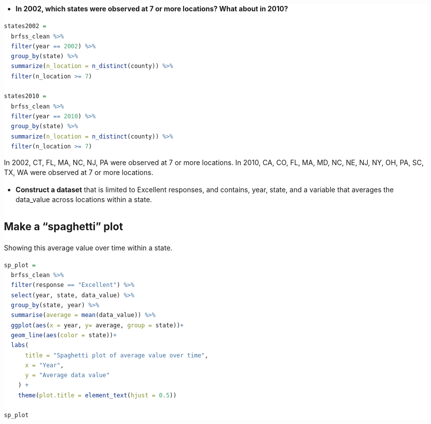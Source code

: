   - **In 2002, which states were observed at 7 or more locations? What
    about in 2010?**



``` r
states2002 = 
  brfss_clean %>% 
  filter(year == 2002) %>% 
  group_by(state) %>% 
  summarize(n_location = n_distinct(county)) %>% 
  filter(n_location >= 7) 

states2010 = 
  brfss_clean %>% 
  filter(year == 2010) %>% 
  group_by(state) %>% 
  summarize(n_location = n_distinct(county)) %>% 
  filter(n_location >= 7) 
```

In 2002, CT, FL, MA, NC, NJ, PA were observed at 7 or more locations. In
2010, CA, CO, FL, MA, MD, NC, NE, NJ, NY, OH, PA, SC, TX, WA were
observed at 7 or more locations.

  - **Construct a dataset** that is limited to Excellent responses, and
    contains, year, state, and a variable that averages the data\_value
    across locations within a state.

## Make a “spaghetti” plot

Showing this average value over time within a state.

``` r
sp_plot = 
  brfss_clean %>% 
  filter(response == "Excellent") %>% 
  select(year, state, data_value) %>% 
  group_by(state, year) %>% 
  summarise(average = mean(data_value)) %>% 
  ggplot(aes(x = year, y= average, group = state))+
  geom_line(aes(color = state))+
  labs(
      title = "Spaghetti plot of average value over time",
      x = "Year",
      y = "Average data value"
    ) +
    theme(plot.title = element_text(hjust = 0.5))

sp_plot
```
